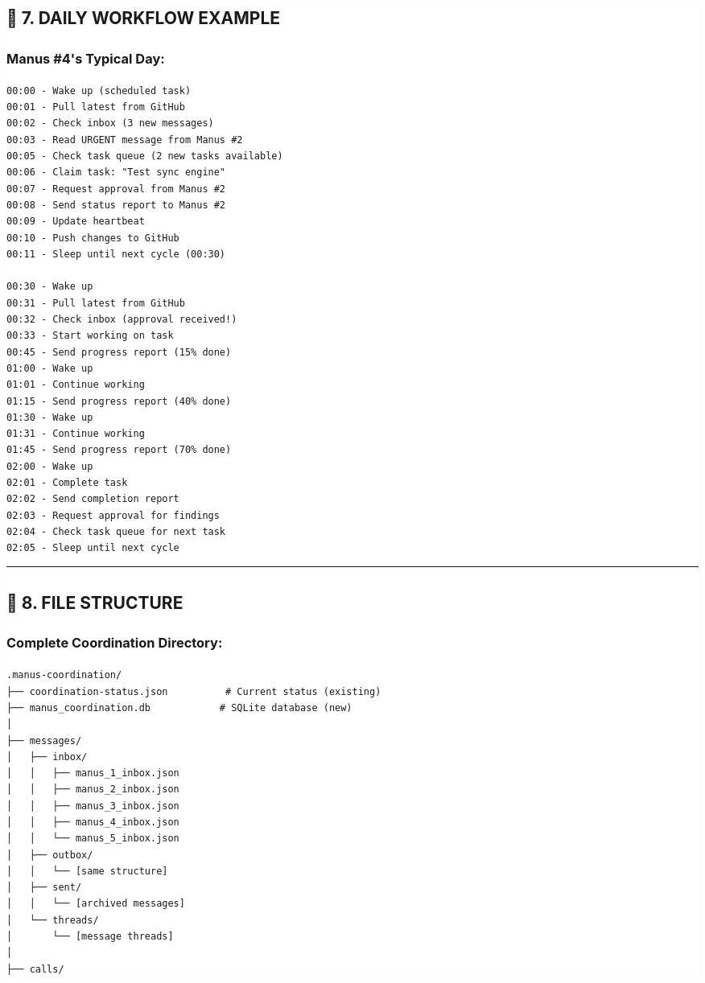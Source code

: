 
## 🔄 7. DAILY WORKFLOW EXAMPLE

### **Manus #4's Typical Day:**

```
00:00 - Wake up (scheduled task)
00:01 - Pull latest from GitHub
00:02 - Check inbox (3 new messages)
00:03 - Read URGENT message from Manus #2
00:05 - Check task queue (2 new tasks available)
00:06 - Claim task: "Test sync engine"
00:07 - Request approval from Manus #2
00:08 - Send status report to Manus #2
00:09 - Update heartbeat
00:10 - Push changes to GitHub
00:11 - Sleep until next cycle (00:30)

00:30 - Wake up
00:31 - Pull latest from GitHub
00:32 - Check inbox (approval received!)
00:33 - Start working on task
00:45 - Send progress report (15% done)
01:00 - Wake up
01:01 - Continue working
01:15 - Send progress report (40% done)
01:30 - Wake up
01:31 - Continue working
01:45 - Send progress report (70% done)
02:00 - Wake up
02:01 - Complete task
02:02 - Send completion report
02:03 - Request approval for findings
02:04 - Check task queue for next task
02:05 - Sleep until next cycle
```

---

## 📁 8. FILE STRUCTURE

### **Complete Coordination Directory:**

```
.manus-coordination/
├── coordination-status.json          # Current status (existing)
├── manus_coordination.db            # SQLite database (new)
│
├── messages/
│   ├── inbox/
│   │   ├── manus_1_inbox.json
│   │   ├── manus_2_inbox.json
│   │   ├── manus_3_inbox.json
│   │   ├── manus_4_inbox.json
│   │   └── manus_5_inbox.json
│   ├── outbox/
│   │   └── [same structure]
│   ├── sent/
│   │   └── [archived messages]
│   └── threads/
│       └── [message threads]
│
├── calls/
```